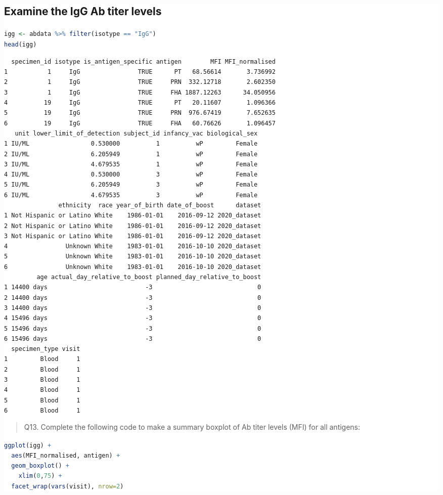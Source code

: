 ## Examine the IgG Ab titer levels

``` r
igg <- abdata %>% filter(isotype == "IgG")
head(igg)
```

      specimen_id isotype is_antigen_specific antigen        MFI MFI_normalised
    1           1     IgG                TRUE      PT   68.56614       3.736992
    2           1     IgG                TRUE     PRN  332.12718       2.602350
    3           1     IgG                TRUE     FHA 1887.12263      34.050956
    4          19     IgG                TRUE      PT   20.11607       1.096366
    5          19     IgG                TRUE     PRN  976.67419       7.652635
    6          19     IgG                TRUE     FHA   60.76626       1.096457
       unit lower_limit_of_detection subject_id infancy_vac biological_sex
    1 IU/ML                 0.530000          1          wP         Female
    2 IU/ML                 6.205949          1          wP         Female
    3 IU/ML                 4.679535          1          wP         Female
    4 IU/ML                 0.530000          3          wP         Female
    5 IU/ML                 6.205949          3          wP         Female
    6 IU/ML                 4.679535          3          wP         Female
                   ethnicity  race year_of_birth date_of_boost      dataset
    1 Not Hispanic or Latino White    1986-01-01    2016-09-12 2020_dataset
    2 Not Hispanic or Latino White    1986-01-01    2016-09-12 2020_dataset
    3 Not Hispanic or Latino White    1986-01-01    2016-09-12 2020_dataset
    4                Unknown White    1983-01-01    2016-10-10 2020_dataset
    5                Unknown White    1983-01-01    2016-10-10 2020_dataset
    6                Unknown White    1983-01-01    2016-10-10 2020_dataset
             age actual_day_relative_to_boost planned_day_relative_to_boost
    1 14400 days                           -3                             0
    2 14400 days                           -3                             0
    3 14400 days                           -3                             0
    4 15496 days                           -3                             0
    5 15496 days                           -3                             0
    6 15496 days                           -3                             0
      specimen_type visit
    1         Blood     1
    2         Blood     1
    3         Blood     1
    4         Blood     1
    5         Blood     1
    6         Blood     1

> Q13. Complete the following code to make a summary boxplot of Ab titer
> levels (MFI) for all antigens:

``` r
ggplot(igg) +
  aes(MFI_normalised, antigen) +
  geom_boxplot() + 
    xlim(0,75) +
  facet_wrap(vars(visit), nrow=2)
```
